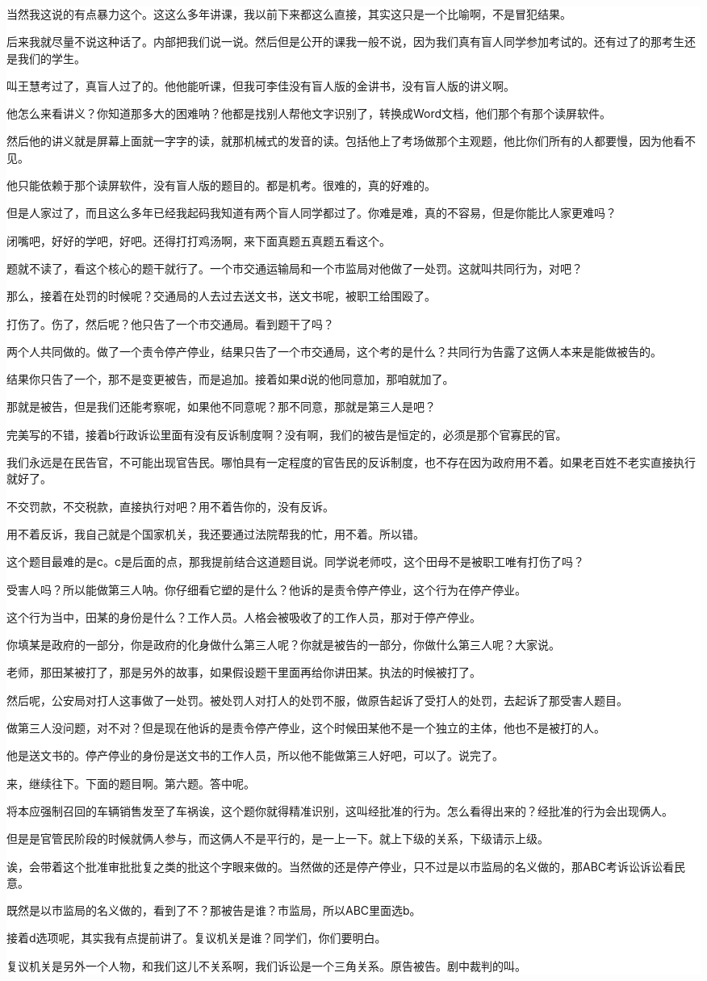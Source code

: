 当然我这说的有点暴力这个。这这么多年讲课，我以前下来都这么直接，其实这只是一个比喻啊，不是冒犯结果。

后来我就尽量不说这种话了。内部把我们说一说。然后但是公开的课我一般不说，因为我们真有盲人同学参加考试的。还有过了的那考生还是我们的学生。

叫王慧考过了，真盲人过了的。他他能听课，但我可李佳没有盲人版的金讲书，没有盲人版的讲义啊。

他怎么来看讲义？你知道那多大的困难呐？他都是找别人帮他文字识别了，转换成Word文档，他们那个有那个读屏软件。

然后他的讲义就是屏幕上面就一字字的读，就那机械式的发音的读。包括他上了考场做那个主观题，他比你们所有的人都要慢，因为他看不见。

他只能依赖于那个读屏软件，没有盲人版的题目的。都是机考。很难的，真的好难的。

但是人家过了，而且这么多年已经我起码我知道有两个盲人同学都过了。你难是难，真的不容易，但是你能比人家更难吗？

闭嘴吧，好好的学吧，好吧。还得打打鸡汤啊，来下面真题五真题五看这个。

题就不读了，看这个核心的题干就行了。一个市交通运输局和一个市监局对他做了一处罚。这就叫共同行为，对吧？

那么，接着在处罚的时候呢？交通局的人去过去送文书，送文书呢，被职工给围殴了。

打伤了。伤了，然后呢？他只告了一个市交通局。看到题干了吗？

两个人共同做的。做了一个责令停产停业，结果只告了一个市交通局，这个考的是什么？共同行为告露了这俩人本来是能做被告的。

结果你只告了一个，那不是变更被告，而是追加。接着如果d说的他同意加，那咱就加了。

那就是被告，但是我们还能考察呢，如果他不同意呢？那不同意，那就是第三人是吧？

完美写的不错，接着b行政诉讼里面有没有反诉制度啊？没有啊，我们的被告是恒定的，必须是那个官寡民的官。

我们永远是在民告官，不可能出现官告民。哪怕具有一定程度的官告民的反诉制度，也不存在因为政府用不着。如果老百姓不老实直接执行就好了。

不交罚款，不交税款，直接执行对吧？用不着告你的，没有反诉。

用不着反诉，我自己就是个国家机关，我还要通过法院帮我的忙，用不着。所以错。

这个题目最难的是c。c是后面的点，那我提前结合这道题目说。同学说老师哎，这个田母不是被职工唯有打伤了吗？

受害人吗？所以能做第三人呐。你仔细看它塑的是什么？他诉的是责令停产停业，这个行为在停产停业。

这个行为当中，田某的身份是什么？工作人员。人格会被吸收了的工作人员，那对于停产停业。

你填某是政府的一部分，你是政府的化身做什么第三人呢？你就是被告的一部分，你做什么第三人呢？大家说。

老师，那田某被打了，那是另外的故事，如果假设题干里面再给你讲田某。执法的时候被打了。

然后呢，公安局对打人这事做了一处罚。被处罚人对打人的处罚不服，做原告起诉了受打人的处罚，去起诉了那受害人题目。

做第三人没问题，对不对？但是现在他诉的是责令停产停业，这个时候田某他不是一个独立的主体，他也不是被打的人。

他是送文书的。停产停业的身份是送文书的工作人员，所以他不能做第三人好吧，可以了。说完了。

来，继续往下。下面的题目啊。第六题。答中呢。

将本应强制召回的车辆销售发至了车祸诶，这个题你就得精准识别，这叫经批准的行为。怎么看得出来的？经批准的行为会出现俩人。

但是是官管民阶段的时候就俩人参与，而这俩人不是平行的，是一上一下。就上下级的关系，下级请示上级。

诶，会带着这个批准审批批复之类的批这个字眼来做的。当然做的还是停产停业，只不过是以市监局的名义做的，那ABC考诉讼诉讼看民意。

既然是以市监局的名义做的，看到了不？那被告是谁？市监局，所以ABC里面选b。

接着d选项呢，其实我有点提前讲了。复议机关是谁？同学们，你们要明白。

复议机关是另外一个人物，和我们这儿不关系啊，我们诉讼是一个三角关系。原告被告。剧中裁判的叫。
